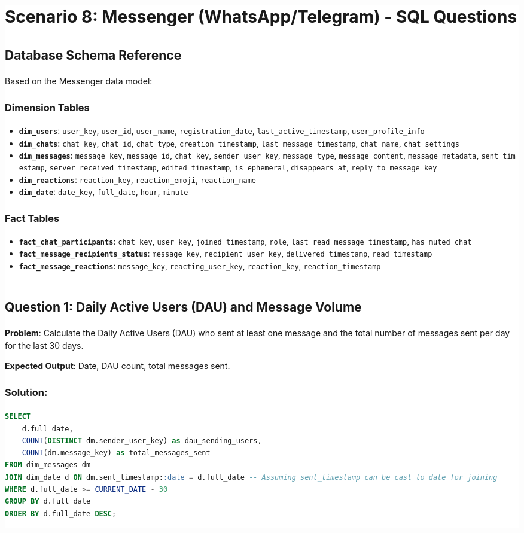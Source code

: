# Scenario 8: Messenger (WhatsApp/Telegram) - SQL Questions

## Database Schema Reference

Based on the Messenger data model:

### Dimension Tables
-   **`dim_users`**: `user_key`, `user_id`, `user_name`, `registration_date`, `last_active_timestamp`, `user_profile_info`
-   **`dim_chats`**: `chat_key`, `chat_id`, `chat_type`, `creation_timestamp`, `last_message_timestamp`, `chat_name`, `chat_settings`
-   **`dim_messages`**: `message_key`, `message_id`, `chat_key`, `sender_user_key`, `message_type`, `message_content`, `message_metadata`, `sent_timestamp`, `server_received_timestamp`, `edited_timestamp`, `is_ephemeral`, `disappears_at`, `reply_to_message_key`
-   **`dim_reactions`**: `reaction_key`, `reaction_emoji`, `reaction_name`
-   **`dim_date`**: `date_key`, `full_date`, `hour`, `minute`

### Fact Tables
-   **`fact_chat_participants`**: `chat_key`, `user_key`, `joined_timestamp`, `role`, `last_read_message_timestamp`, `has_muted_chat`
-   **`fact_message_recipients_status`**: `message_key`, `recipient_user_key`, `delivered_timestamp`, `read_timestamp`
-   **`fact_message_reactions`**: `message_key`, `reacting_user_key`, `reaction_key`, `reaction_timestamp`

---

## Question 1: Daily Active Users (DAU) and Message Volume

**Problem**: Calculate the Daily Active Users (DAU) who sent at least one message and the total number of messages sent per day for the last 30 days.

**Expected Output**: Date, DAU count, total messages sent.

### Solution:
```sql
SELECT 
    d.full_date,
    COUNT(DISTINCT dm.sender_user_key) as dau_sending_users,
    COUNT(dm.message_key) as total_messages_sent
FROM dim_messages dm
JOIN dim_date d ON dm.sent_timestamp::date = d.full_date -- Assuming sent_timestamp can be cast to date for joining
WHERE d.full_date >= CURRENT_DATE - 30
GROUP BY d.full_date
ORDER BY d.full_date DESC;
```

---
